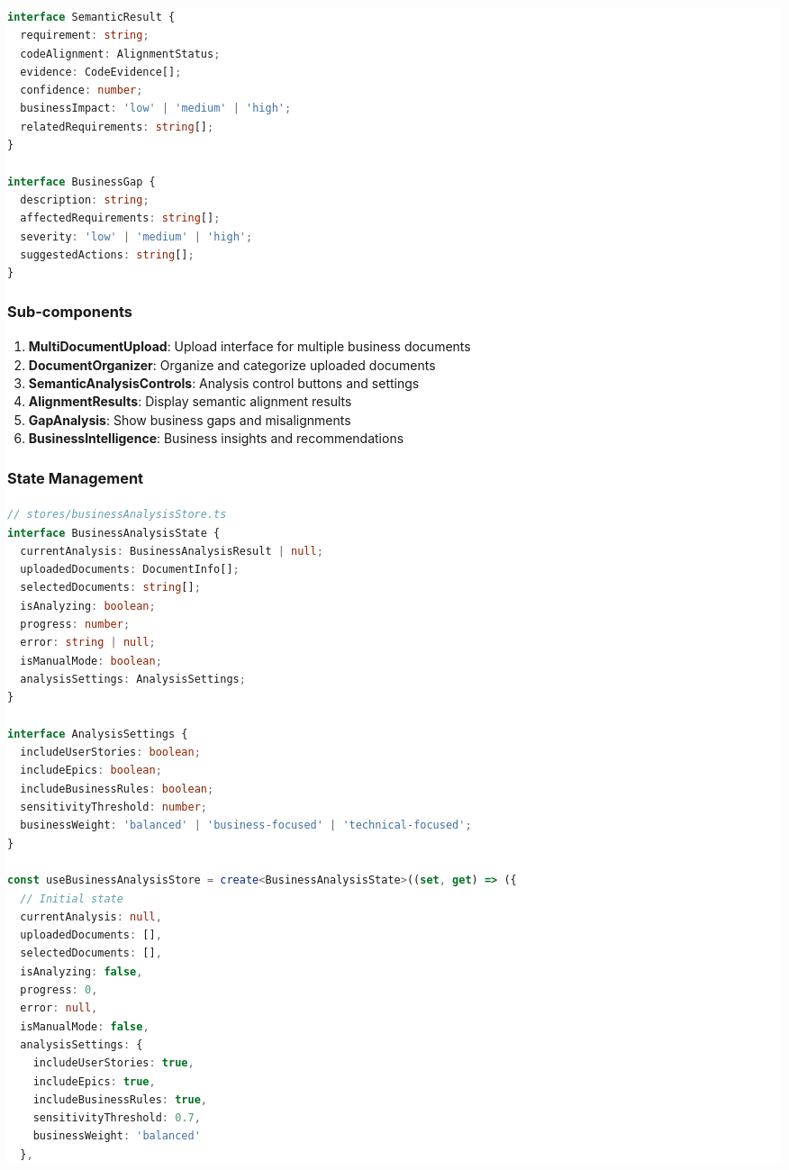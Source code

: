 ```typescript
interface SemanticResult {
  requirement: string;
  codeAlignment: AlignmentStatus;
  evidence: CodeEvidence[];
  confidence: number;
  businessImpact: 'low' | 'medium' | 'high';
  relatedRequirements: string[];
}

interface BusinessGap {
  description: string;
  affectedRequirements: string[];
  severity: 'low' | 'medium' | 'high';
  suggestedActions: string[];
}
```

### Sub-components
1. **MultiDocumentUpload**: Upload interface for multiple business documents
2. **DocumentOrganizer**: Organize and categorize uploaded documents
3. **SemanticAnalysisControls**: Analysis control buttons and settings
4. **AlignmentResults**: Display semantic alignment results
5. **GapAnalysis**: Show business gaps and misalignments
6. **BusinessIntelligence**: Business insights and recommendations

### State Management
```typescript
// stores/businessAnalysisStore.ts
interface BusinessAnalysisState {
  currentAnalysis: BusinessAnalysisResult | null;
  uploadedDocuments: DocumentInfo[];
  selectedDocuments: string[];
  isAnalyzing: boolean;
  progress: number;
  error: string | null;
  isManualMode: boolean;
  analysisSettings: AnalysisSettings;
}

interface AnalysisSettings {
  includeUserStories: boolean;
  includeEpics: boolean;
  includeBusinessRules: boolean;
  sensitivityThreshold: number;
  businessWeight: 'balanced' | 'business-focused' | 'technical-focused';
}

const useBusinessAnalysisStore = create<BusinessAnalysisState>((set, get) => ({
  // Initial state
  currentAnalysis: null,
  uploadedDocuments: [],
  selectedDocuments: [],
  isAnalyzing: false,
  progress: 0,
  error: null,
  isManualMode: false,
  analysisSettings: {
    includeUserStories: true,
    includeEpics: true,
    includeBusinessRules: true,
    sensitivityThreshold: 0.7,
    businessWeight: 'balanced'
  },
```